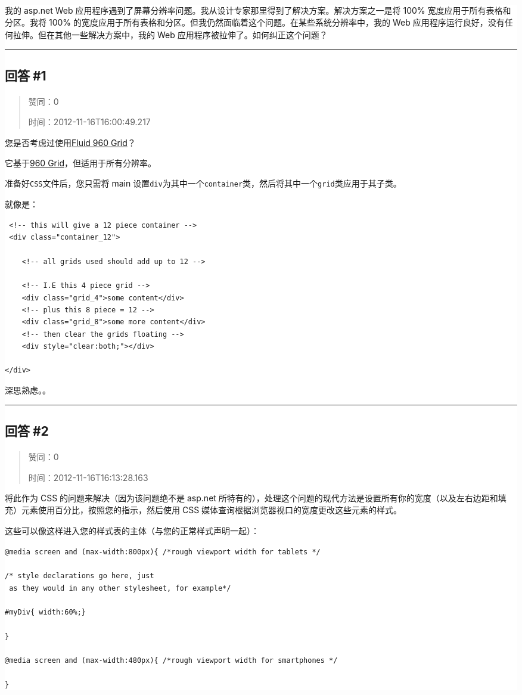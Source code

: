 我的 asp.net Web 应用程序遇到了屏幕分辨率问题。我从设计专家那里得到了解决方案。解决方案之一是将 100% 宽度应用于所有表格和分区。我将 100% 的宽度应用于所有表格和分区。但我仍然面临着这个问题。在某些系统分辨率中，我的 Web 应用程序运行良好，没有任何拉伸。但在其他一些解决方案中，我的 Web 应用程序被拉伸了。如何纠正这个问题？

* * *

## 回答 #1

> 赞同：0
> 
> 时间：2012-11-16T16:00:49.217

您是否考虑过使用[Fluid 960 Grid](http://www.designinfluences.com/fluid960gs/)？

它基于[960 Grid](http://960.gs/)，但适用于所有分辨率。

准备好`CSS`文件后，您只需将 main 设置`div`为其中一个`container`类，然后将其中一个`grid`类应用于其子类。

就像是：

```
 <!-- this will give a 12 piece container -->
 <div class="container_12">

    <!-- all grids used should add up to 12 -->

    <!-- I.E this 4 piece grid -->
    <div class="grid_4">some content</div>
    <!-- plus this 8 piece = 12 -->
    <div class="grid_8">some more content</div>
    <!-- then clear the grids floating -->
    <div style="clear:both;"></div>

</div> 
```

深思熟虑。。

* * *

## 回答 #2

> 赞同：0
> 
> 时间：2012-11-16T16:13:28.163

将此作为 CSS 的问题来解决（因为该问题绝不是 asp.net 所特有的），处理这个问题的现代方法是设置所有你的宽度（以及左右边距和填充）元素使用百分比，按照您的指示，然后使用 CSS 媒体查询根据浏览器视口的宽度更改这些元素的样式。

这些可以像这样进入您的样式表的主体（与您的正常样式声明一起）：

```
@media screen and (max-width:800px){ /*rough viewport width for tablets */

/* style declarations go here, just 
 as they would in any other stylesheet, for example*/

#myDiv{ width:60%;}

}

@media screen and (max-width:480px){ /*rough viewport width for smartphones */

} 
```
